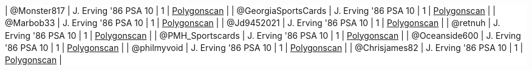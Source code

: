 | @Monster817 | J. Erving '86 PSA 10 | 1 | [Polygonscan](https://polygonscan.com/tx/0x510ad5dcf31b4b70ad8fa31e2efc029bee10f08b3e23026f24b025a2d00f5f4a) |
| @GeorgiaSportsCards | J. Erving '86 PSA 10 | 1 | [Polygonscan](https://polygonscan.com/tx/0x6438dc5a4264926079879a385a9f80c8f37331ac75554244a54c5682ba3af696) |
| @Marbob33 | J. Erving '86 PSA 10 | 1 | [Polygonscan](https://polygonscan.com/tx/0xff02ffe1615eaf0f1da1d007cba6f2c311c11dbe57269e4c0d080610051f7134) |
| @Jd9452021 | J. Erving '86 PSA 10 | 1 | [Polygonscan](https://polygonscan.com/tx/0xa4643c8f24400b7ab97801b5b427e9f38279a082559ce52e9ace4ab6174a307a) |
| @retnuh | J. Erving '86 PSA 10 | 1 | [Polygonscan](https://polygonscan.com/tx/0x9c709b9054eca1c338cfedd9a6c3b830e3c9134919e1eb404d9e63304b03c455) |
| @PMH_Sportscards | J. Erving '86 PSA 10 | 1 | [Polygonscan](https://polygonscan.com/tx/0xf51f6b84143a151cfe10a70199153938721392ec27ef2d353d456b776d127aab) |
| @Oceanside600 | J. Erving '86 PSA 10 | 1 | [Polygonscan](https://polygonscan.com/tx/0x5a8fb6d26e5d68fceddafcef1ef38558560c9ff320730d9c429fd805a7944345) |
| @philmyvoid | J. Erving '86 PSA 10 | 1 | [Polygonscan](https://polygonscan.com/tx/0xa7ec60df68e5a34d009d663a21fd9afbce33eae3d4414df656bfd3efc001d74b) |
| @Chrisjames82 | J. Erving '86 PSA 10 | 1 | [Polygonscan](https://polygonscan.com/tx/0xcf5cc485c38c7fc1137627208aeb012a8f9505e88d9dcb0b77e8c408d5f53358) |

